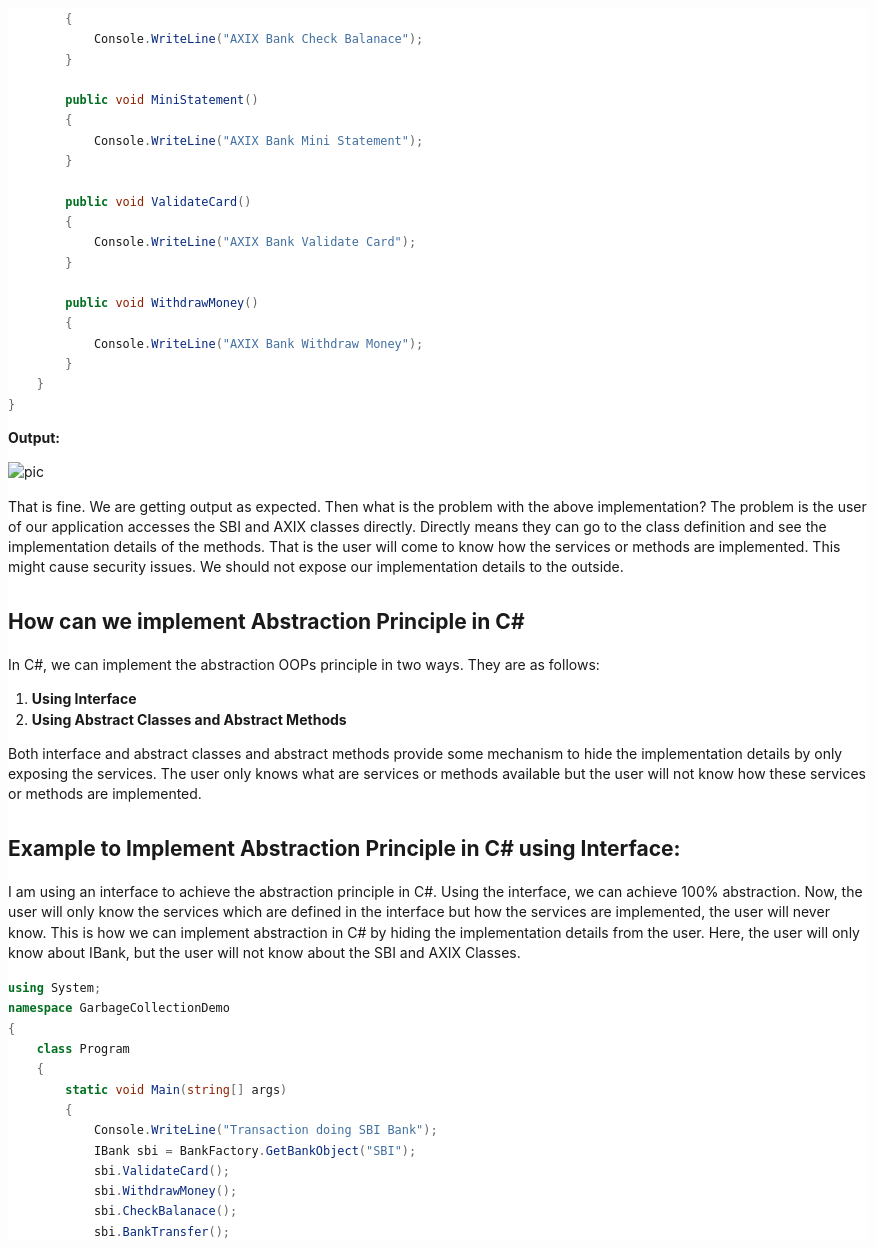 ```cs
        {
            Console.WriteLine("AXIX Bank Check Balanace");
        }

        public void MiniStatement()
        {
            Console.WriteLine("AXIX Bank Mini Statement");
        }

        public void ValidateCard()
        {
            Console.WriteLine("AXIX Bank Validate Card");
        }

        public void WithdrawMoney()
        {
            Console.WriteLine("AXIX Bank Withdraw Money");
        }
    }
}
```

**Output:**

![pic](https://dotnettutorials.net/wp-content/uploads/2022/08/word-image-29911-1.png)

That is fine. We are getting output as expected. Then what is the problem with the above implementation? The problem is the user of our application accesses the SBI and AXIX classes directly. Directly means they can go to the class definition and see the implementation details of the methods. That is the user will come to know how the services or methods are implemented. This might cause security issues. We should not expose our implementation details to the outside.

## How can we implement Abstraction Principle in C#
In C#, we can implement the abstraction OOPs principle in two ways. They are as follows:
1. **Using Interface**
2. **Using Abstract Classes and Abstract Methods**

Both interface and abstract classes and abstract methods provide some mechanism to hide the implementation details by only exposing the services. The user only knows what are services or methods available but the user will not know how these services or methods are implemented.

## Example to Implement Abstraction Principle in C# using Interface:
I am using an interface to achieve the abstraction principle in C#. Using the interface, we can achieve 100% abstraction. Now, the user will only know the services which are defined in the interface but how the services are implemented, the user will never know. This is how we can implement abstraction in C# by hiding the implementation details from the user. Here, the user will only know about IBank, but the user will not know about the SBI and AXIX Classes.

```cs
using System;
namespace GarbageCollectionDemo
{
    class Program
    {
        static void Main(string[] args)
        {
            Console.WriteLine("Transaction doing SBI Bank");
            IBank sbi = BankFactory.GetBankObject("SBI");
            sbi.ValidateCard();
            sbi.WithdrawMoney();
            sbi.CheckBalanace();
            sbi.BankTransfer();
```